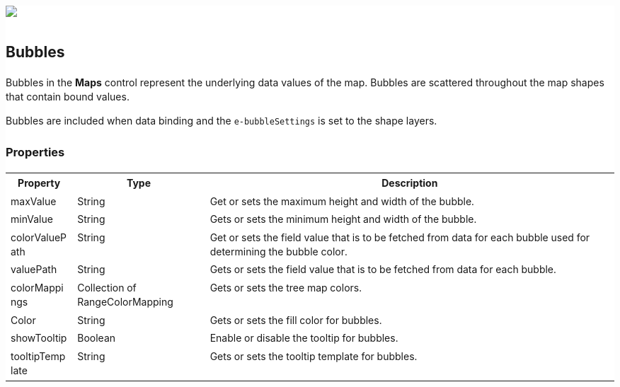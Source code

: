 

![](/Map-Elements_images/Map-Elements_img2.png)

## Bubbles

Bubbles in the **Maps** control represent the underlying data values of the map. Bubbles are scattered throughout the map shapes that contain bound values.

Bubbles are included when data binding and the `e-bubbleSettings` is set to the shape layers. 

### Properties


<table>
<tr>
<th>
Property</th><th>
Type</th><th>
Description</th></tr>
<tr>
<td>
maxValue</td><td>
String</td><td>
Get or sets the maximum height and width of the bubble.</td></tr>
<tr>
<td>
minValue</td><td>
String</td><td>
Gets or sets the minimum height and width of the bubble.</td></tr>
<tr>
<td>
colorValuePath</td><td>
String</td><td>
Get or sets the field value that is to be fetched from data for each bubble used for determining the bubble color.</td></tr>
<tr>
<td>
valuePath</td><td>
String</td><td>
Gets or sets the field value that is to be fetched from data for each bubble.</td></tr>
<tr>
<td>
colorMappings</td><td>
Collection of RangeColorMapping</td><td>
Gets or sets the tree map colors.</td></tr>
<tr>
<td>
Color</td><td>
String</td><td>
Gets or sets the fill color for bubbles.</td></tr>
<tr>
<td>
showTooltip</td><td>
Boolean</td><td>
Enable or disable the tooltip for bubbles.</td></tr>
<tr>
<td>
tooltipTemplate</td><td>
String</td><td>
Gets or sets the tooltip template for bubbles.</td></tr>
</table>
